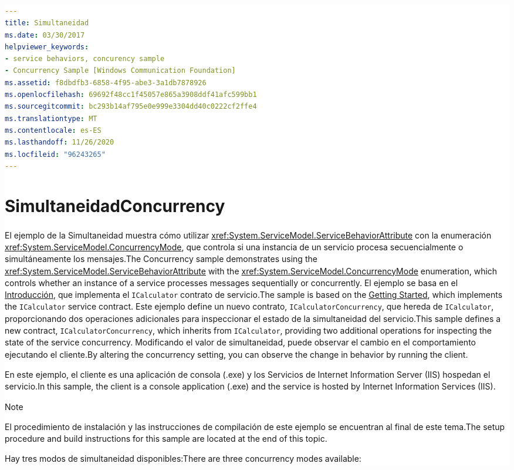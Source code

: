 ```yaml
---
title: Simultaneidad
ms.date: 03/30/2017
helpviewer_keywords:
- service behaviors, concurency sample
- Concurrency Sample [Windows Communication Foundation]
ms.assetid: f8dbdfb3-6858-4f95-abe3-3a1db7878926
ms.openlocfilehash: 69692f48cc1f45057e865a3908ddf41afc599bb1
ms.sourcegitcommit: bc293b14af795e0e999e3304dd40c0222cf2ffe4
ms.translationtype: MT
ms.contentlocale: es-ES
ms.lasthandoff: 11/26/2020
ms.locfileid: "96243265"
---
```

# <a name="concurrency"></a><span data-ttu-id="19300-102">Simultaneidad</span><span class="sxs-lookup"><span data-stu-id="19300-102">Concurrency</span></span>

<span data-ttu-id="19300-103">El ejemplo de la Simultaneidad muestra cómo utilizar <xref:System.ServiceModel.ServiceBehaviorAttribute> con la enumeración <xref:System.ServiceModel.ConcurrencyMode>, que controla si una instancia de un servicio procesa secuencialmente o simultáneamente los mensajes.</span><span class="sxs-lookup"><span data-stu-id="19300-103">The Concurrency sample demonstrates using the <xref:System.ServiceModel.ServiceBehaviorAttribute> with the <xref:System.ServiceModel.ConcurrencyMode> enumeration, which controls whether an instance of a service processes messages sequentially or concurrently.</span></span> <span data-ttu-id="19300-104">El ejemplo se basa en el [Introducción](getting-started-sample.md), que implementa el `ICalculator` contrato de servicio.</span><span class="sxs-lookup"><span data-stu-id="19300-104">The sample is based on the [Getting Started](getting-started-sample.md), which implements the `ICalculator` service contract.</span></span> <span data-ttu-id="19300-105">Este ejemplo define un nuevo contrato, `ICalculatorConcurrency`, que hereda de `ICalculator`, proporcionando dos operaciones adicionales para inspeccionar el estado de la simultaneidad del servicio.</span><span class="sxs-lookup"><span data-stu-id="19300-105">This sample defines a new contract, `ICalculatorConcurrency`, which inherits from `ICalculator`, providing two additional operations for inspecting the state of the service concurrency.</span></span> <span data-ttu-id="19300-106">Modificando el valor de simultaneidad, puede observar el cambio en el comportamiento ejecutando el cliente.</span><span class="sxs-lookup"><span data-stu-id="19300-106">By altering the concurrency setting, you can observe the change in behavior by running the client.</span></span>  
  
 <span data-ttu-id="19300-107">En este ejemplo, el cliente es una aplicación de consola (.exe) y los Servicios de Internet Information Server (IIS) hospedan el servicio.</span><span class="sxs-lookup"><span data-stu-id="19300-107">In this sample, the client is a console application (.exe) and the service is hosted by Internet Information Services (IIS).</span></span>  
  
> [!NOTE]
> <span data-ttu-id="19300-108">El procedimiento de instalación y las instrucciones de compilación de este ejemplo se encuentran al final de este tema.</span><span class="sxs-lookup"><span data-stu-id="19300-108">The setup procedure and build instructions for this sample are located at the end of this topic.</span></span>  
  
 <span data-ttu-id="19300-109">Hay tres modos de simultaneidad disponibles:</span><span class="sxs-lookup"><span data-stu-id="19300-109">There are three concurrency modes available:</span></span>  
  